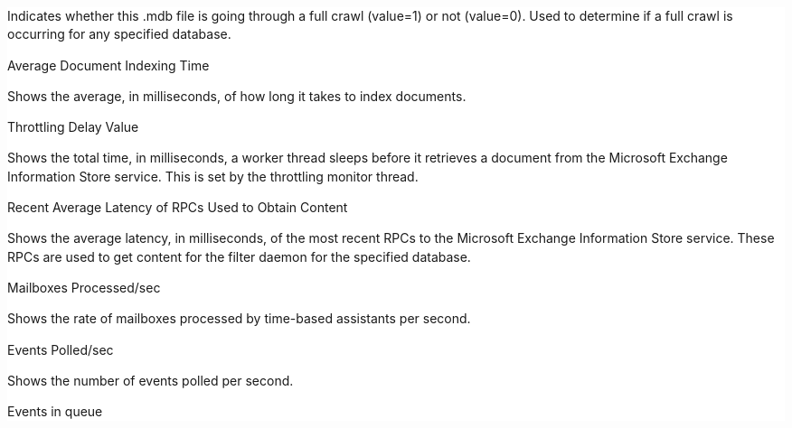 Indicates whether this .mdb file is going through a full crawl (value=1) or not (value=0). Used to determine if a full crawl is occurring for any specified database.    </p>
            </td>
        </tr>
    <tr>
            <td rowspan="1" colspan="1">
        <p>
Average Document Indexing Time    </p>
            </td>
                <td rowspan="1" colspan="1">
        <p>
Shows the average, in milliseconds, of how long it takes to index documents.    </p>
            </td>
        </tr>
    <tr>
            <td rowspan="1" colspan="1">
        <p>
Throttling Delay Value    </p>
            </td>
                <td rowspan="1" colspan="1">
        <p>
Shows the total time, in milliseconds, a worker thread sleeps before it retrieves a document from the Microsoft Exchange Information Store service. This is set by the throttling monitor thread.    </p>
            </td>
        </tr>
    <tr>
            <td rowspan="1" colspan="1">
        <p>
Recent Average Latency of RPCs Used to Obtain Content    </p>
            </td>
                <td rowspan="1" colspan="1">
        <p>
Shows the average latency, in milliseconds, of the most recent RPCs to the Microsoft Exchange Information Store service. These RPCs are used to get content for the filter daemon for the specified database.    </p>
            </td>
        </tr>
    <tr>
            <td rowspan="1" colspan="1">
        <p>
Mailboxes Processed/sec    </p>
            </td>
                <td rowspan="1" colspan="1">
        <p>
Shows the rate of mailboxes processed by time-based assistants per second.    </p>
            </td>
        </tr>
    <tr>
            <td rowspan="1" colspan="1">
        <p>
Events Polled/sec    </p>
            </td>
                <td rowspan="1" colspan="1">
        <p>
Shows the number of events polled per second.    </p>
            </td>
        </tr>
    <tr>
            <td rowspan="1" colspan="1">
        <p>
Events in queue    </p>
            </td>
                <td rowspan="1" colspan="1">
